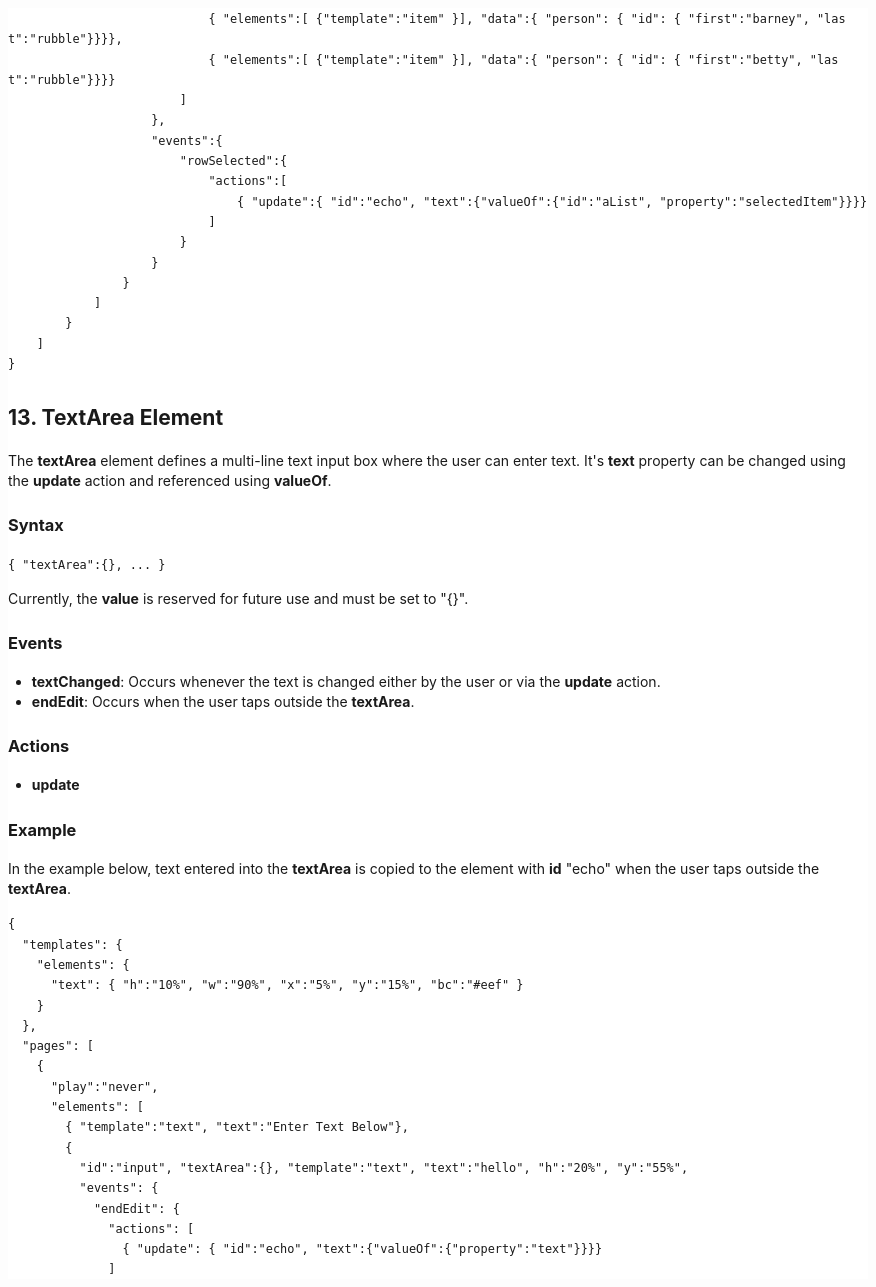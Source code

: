 ```
							{ "elements":[ {"template":"item" }], "data":{ "person": { "id": { "first":"barney", "last":"rubble"}}}},
							{ "elements":[ {"template":"item" }], "data":{ "person": { "id": { "first":"betty", "last":"rubble"}}}}
						]
					},
					"events":{
						"rowSelected":{
							"actions":[
								{ "update":{ "id":"echo", "text":{"valueOf":{"id":"aList", "property":"selectedItem"}}}}
							]
						}
					}
				}
			]
		}
	]
}
```

## 13. TextArea Element

The **textArea** element defines a multi-line text input box where the user can enter text.  It's **text** property can be changed using the **update** action and referenced using **valueOf**.

### Syntax
```
{ "textArea":{}, ... }
```
Currently, the **value** is reserved for future use and must be set to "{}".

### Events
- **textChanged**: Occurs whenever the text is changed either by the user or via the **update** action.
- **endEdit**: Occurs when the user taps outside the **textArea**.

### Actions
- **update**

### Example
In the example below, text entered into the **textArea** is copied to the element with **id** "echo" when the user taps outside the **textArea**.

```
{
  "templates": {
    "elements": {
      "text": { "h":"10%", "w":"90%", "x":"5%", "y":"15%", "bc":"#eef" }
    }
  },
  "pages": [
    {
      "play":"never",
      "elements": [
        { "template":"text", "text":"Enter Text Below"},
        {
          "id":"input", "textArea":{}, "template":"text", "text":"hello", "h":"20%", "y":"55%",
          "events": {
            "endEdit": {
              "actions": [
                { "update": { "id":"echo", "text":{"valueOf":{"property":"text"}}}}
              ]
```